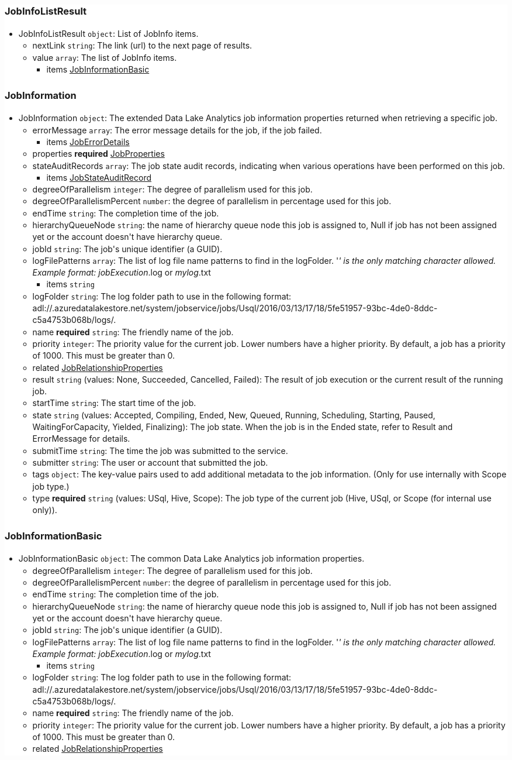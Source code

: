 ### JobInfoListResult
* JobInfoListResult `object`: List of JobInfo items.
  * nextLink `string`: The link (url) to the next page of results.
  * value `array`: The list of JobInfo items.
    * items [JobInformationBasic](#jobinformationbasic)

### JobInformation
* JobInformation `object`: The extended Data Lake Analytics job information properties returned when retrieving a specific job.
  * errorMessage `array`: The error message details for the job, if the job failed.
    * items [JobErrorDetails](#joberrordetails)
  * properties **required** [JobProperties](#jobproperties)
  * stateAuditRecords `array`: The job state audit records, indicating when various operations have been performed on this job.
    * items [JobStateAuditRecord](#jobstateauditrecord)
  * degreeOfParallelism `integer`: The degree of parallelism used for this job.
  * degreeOfParallelismPercent `number`: the degree of parallelism in percentage used for this job.
  * endTime `string`: The completion time of the job.
  * hierarchyQueueNode `string`: the name of hierarchy queue node this job is assigned to, Null if job has not been assigned yet or the account doesn't have hierarchy queue.
  * jobId `string`: The job's unique identifier (a GUID).
  * logFilePatterns `array`: The list of log file name patterns to find in the logFolder. '*' is the only matching character allowed. Example format: jobExecution*.log or *mylog*.txt
    * items `string`
  * logFolder `string`: The log folder path to use in the following format: adl://<accountName>.azuredatalakestore.net/system/jobservice/jobs/Usql/2016/03/13/17/18/5fe51957-93bc-4de0-8ddc-c5a4753b068b/logs/.
  * name **required** `string`: The friendly name of the job.
  * priority `integer`: The priority value for the current job. Lower numbers have a higher priority. By default, a job has a priority of 1000. This must be greater than 0.
  * related [JobRelationshipProperties](#jobrelationshipproperties)
  * result `string` (values: None, Succeeded, Cancelled, Failed): The result of job execution or the current result of the running job.
  * startTime `string`: The start time of the job.
  * state `string` (values: Accepted, Compiling, Ended, New, Queued, Running, Scheduling, Starting, Paused, WaitingForCapacity, Yielded, Finalizing): The job state. When the job is in the Ended state, refer to Result and ErrorMessage for details.
  * submitTime `string`: The time the job was submitted to the service.
  * submitter `string`: The user or account that submitted the job.
  * tags `object`: The key-value pairs used to add additional metadata to the job information. (Only for use internally with Scope job type.)
  * type **required** `string` (values: USql, Hive, Scope): The job type of the current job (Hive, USql, or Scope (for internal use only)).

### JobInformationBasic
* JobInformationBasic `object`: The common Data Lake Analytics job information properties.
  * degreeOfParallelism `integer`: The degree of parallelism used for this job.
  * degreeOfParallelismPercent `number`: the degree of parallelism in percentage used for this job.
  * endTime `string`: The completion time of the job.
  * hierarchyQueueNode `string`: the name of hierarchy queue node this job is assigned to, Null if job has not been assigned yet or the account doesn't have hierarchy queue.
  * jobId `string`: The job's unique identifier (a GUID).
  * logFilePatterns `array`: The list of log file name patterns to find in the logFolder. '*' is the only matching character allowed. Example format: jobExecution*.log or *mylog*.txt
    * items `string`
  * logFolder `string`: The log folder path to use in the following format: adl://<accountName>.azuredatalakestore.net/system/jobservice/jobs/Usql/2016/03/13/17/18/5fe51957-93bc-4de0-8ddc-c5a4753b068b/logs/.
  * name **required** `string`: The friendly name of the job.
  * priority `integer`: The priority value for the current job. Lower numbers have a higher priority. By default, a job has a priority of 1000. This must be greater than 0.
  * related [JobRelationshipProperties](#jobrelationshipproperties)